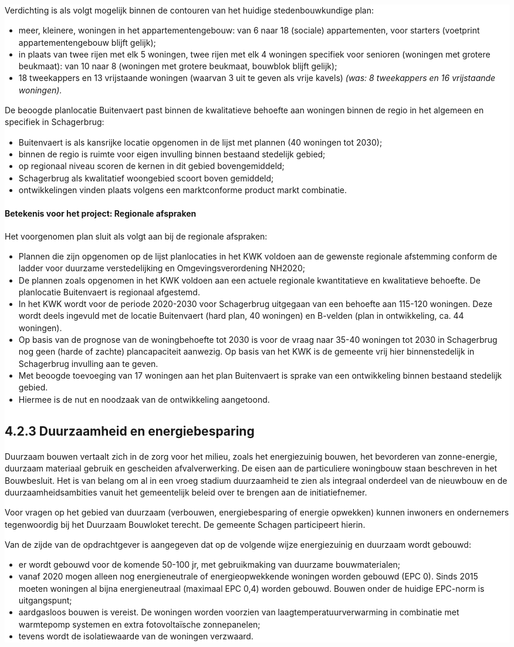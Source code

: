Verdichting is als volgt mogelijk binnen de contouren van het huidige stedenbouwkundige plan:

- meer, kleinere, woningen in het appartementengebouw: van 6 naar 18 (sociale) appartementen, voor starters (voetprint appartementengebouw blijft gelijk);
- in plaats van twee rijen met elk 5 woningen, twee rijen met elk 4 woningen specifiek voor senioren (woningen met grotere beukmaat): van 10 naar 8 (woningen met grotere beukmaat, bouwblok blijft gelijk);
- 18 tweekappers en 13 vrijstaande woningen (waarvan 3 uit te geven als vrije kavels) *(was: 8 tweekappers en 16 vrijstaande woningen).*

De beoogde planlocatie Buitenvaert past binnen de kwalitatieve behoefte aan woningen binnen de regio in het algemeen en specifiek in Schagerbrug:

- Buitenvaert is als kansrijke locatie opgenomen in de lijst met plannen (40 woningen tot 2030);
- binnen de regio is ruimte voor eigen invulling binnen bestaand stedelijk gebied;
- op regionaal niveau scoren de kernen in dit gebied bovengemiddeld;
- Schagerbrug als kwalitatief woongebied scoort boven gemiddeld;
- ontwikkelingen vinden plaats volgens een marktconforme product markt combinatie.

#### Betekenis voor het project: Regionale afspraken

Het voorgenomen plan sluit als volgt aan bij de regionale afspraken:

- Plannen die zijn opgenomen op de lijst planlocaties in het KWK voldoen aan de gewenste regionale afstemming conform de ladder voor duurzame verstedelijking en Omgevingsverordening NH2020;
- De plannen zoals opgenomen in het KWK voldoen aan een actuele regionale kwantitatieve en kwalitatieve behoefte. De planlocatie Buitenvaert is regionaal afgestemd.
- In het KWK wordt voor de periode 2020-2030 voor Schagerbrug uitgegaan van een behoefte aan 115-120 woningen. Deze wordt deels ingevuld met de locatie Buitenvaert (hard plan, 40 woningen) en B-velden (plan in ontwikkeling, ca. 44 woningen).
- Op basis van de prognose van de woningbehoefte tot 2030 is voor de vraag naar 35-40 woningen tot 2030 in Schagerbrug nog geen (harde of zachte) plancapaciteit aanwezig. Op basis van het KWK is de gemeente vrij hier binnenstedelijk in Schagerbrug invulling aan te geven.
- Met beoogde toevoeging van 17 woningen aan het plan Buitenvaert is sprake van een ontwikkeling binnen bestaand stedelijk gebied.
- Hiermee is de nut en noodzaak van de ontwikkeling aangetoond.

## **4.2.3 Duurzaamheid en energiebesparing**

Duurzaam bouwen vertaalt zich in de zorg voor het milieu, zoals het energiezuinig bouwen, het bevorderen van zonne-energie, duurzaam materiaal gebruik en gescheiden afvalverwerking. De eisen aan de particuliere woningbouw staan beschreven in het Bouwbesluit. Het is van belang om al in een vroeg stadium duurzaamheid te zien als integraal onderdeel van de nieuwbouw en de duurzaamheidsambities vanuit het gemeentelijk beleid over te brengen aan de initiatiefnemer.

Voor vragen op het gebied van duurzaam (verbouwen, energiebesparing of energie opwekken) kunnen inwoners en ondernemers tegenwoordig bij het Duurzaam Bouwloket terecht. De gemeente Schagen participeert hierin.

Van de zijde van de opdrachtgever is aangegeven dat op de volgende wijze energiezuinig en duurzaam wordt gebouwd:

- er wordt gebouwd voor de komende 50-100 jr, met gebruikmaking van duurzame bouwmaterialen;
- vanaf 2020 mogen alleen nog energieneutrale of energieopwekkende woningen worden gebouwd (EPC 0). Sinds 2015 moeten woningen al bijna energieneutraal (maximaal EPC 0,4) worden gebouwd. Bouwen onder de huidige EPC-norm is uitgangspunt;
- aardgasloos bouwen is vereist. De woningen worden voorzien van laagtemperatuurverwarming in combinatie met warmtepomp systemen en extra fotovoltaïsche zonnepanelen;
- tevens wordt de isolatiewaarde van de woningen verzwaard.
